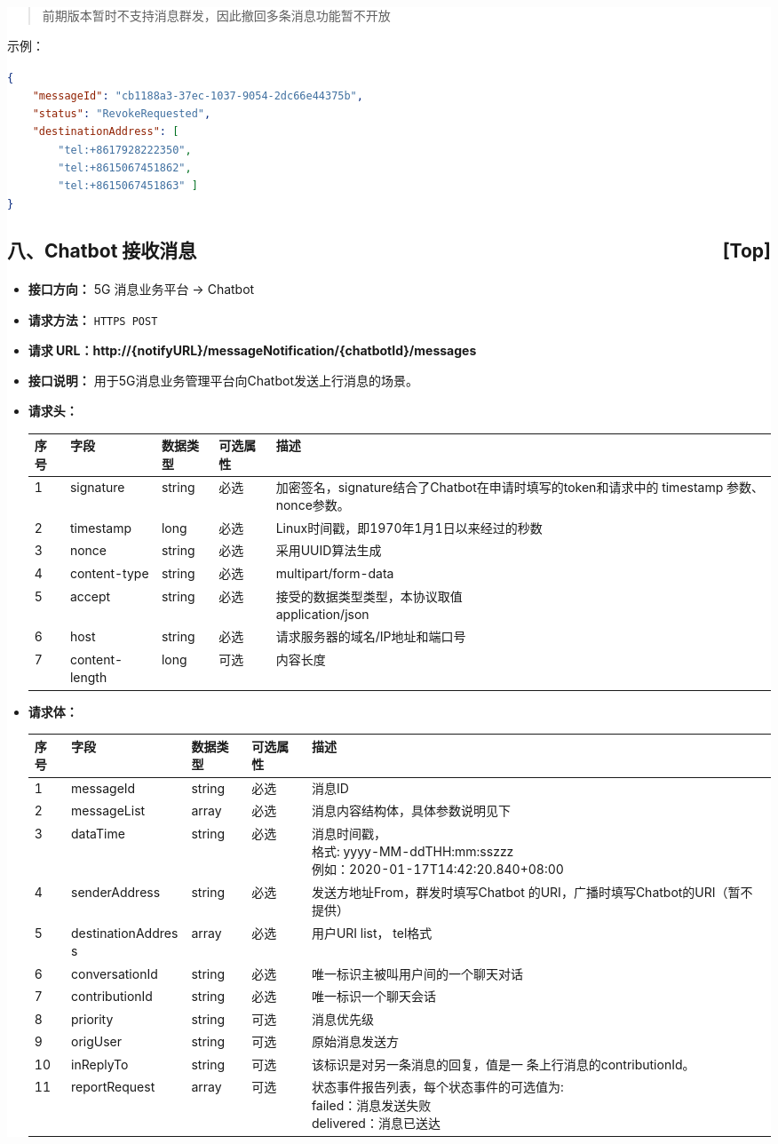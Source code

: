 > 前期版本暂时不支持消息群发，因此撤回多条消息功能暂不开放

示例：

~~~json
{ 
    "messageId": "cb1188a3-37ec-1037-9054-2dc66e44375b", 
    "status": "RevokeRequested", 
    "destinationAddress": [ 
        "tel:+8617928222350", 
        "tel:+8615067451862", 
        "tel:+8615067451863" ] 
}
~~~

## <a name="30">八、Chatbot 接收消息</a><a style="float:right;text-decoration:none;" href="#index">[Top]</a>

- **接口方向：** 5G 消息业务平台 → Chatbot 

- **请求方法：** `HTTPS POST` 

- **请求 URL：http://{notifyURL}/messageNotification/{chatbotId}/messages**

- **接口说明：**  用于5G消息业务管理平台向Chatbot发送上行消息的场景。

- **请求头：**

  | 序号 | 字段           | 数据类型 | 可选属性 | 描述                                                         |
  | ---- | -------------- | -------- | -------- | ------------------------------------------------------------ |
  | 1    | signature      | string   | 必选     | 加密签名，signature结合了Chatbot在申请时填写的token和请求中的 timestamp 参数、nonce参数。 |
  | 2    | timestamp      | long     | 必选     | Linux时间戳，即1970年1月1日以来经过的秒数                    |
  | 3    | nonce          | string   | 必选     | 采用UUID算法生成                                             |
  | 4    | content-type   | string   | 必选     | multipart/form-data                                          |
  | 5    | accept         | string   | 必选     | 接受的数据类型类型，本协议取值<br /> application/json        |
  | 6    | host           | string   | 必选     | 请求服务器的域名/IP地址和端口号                              |
  | 7    | content-length | long     | 可选     | 内容长度                                                     |

- **请求体：**

  | 序号 | 字段               | 数据类型 | 可选属性 | 描述                                                         |
  | ---- | ------------------ | -------- | -------- | ------------------------------------------------------------ |
  | 1    | messageId          | string   | 必选     | 消息ID                                                       |
  | 2    | messageList        | array    | 必选     | 消息内容结构体，具体参数说明见下                             |
  | 3    | dataTime           | string   | 必选     | 消息时间戳， <br />格式: yyyy-MM-ddTHH:mm:sszzz <br />例如：2020-01-17T14:42:20.840+08:00 |
  | 4    | senderAddress      | string   | 必选     | 发送方地址From，群发时填写Chatbot 的URI，广播时填写Chatbot的URI（暂不提供） |
  | 5    | destinationAddress | array    | 必选     | 用户URI list， tel格式                                       |
  | 6    | conversationId     | string   | 必选     | 唯一标识主被叫用户间的一个聊天对话                           |
  | 7    | contributionId     | string   | 必选     | 唯一标识一个聊天会话                                         |
  | 8    | priority           | string   | 可选     | 消息优先级                                                   |
  | 9    | origUser           | string   | 可选     | 原始消息发送方                                               |
  | 10   | inReplyTo          | string   | 可选     | 该标识是对另一条消息的回复，值是一 条上行消息的contributionId。 |
  | 11   | reportRequest      | array    | 可选     | 状态事件报告列表，每个状态事件的可选值为: <br />failed：消息发送失败 <br />delivered：消息已送达 <br /> |
